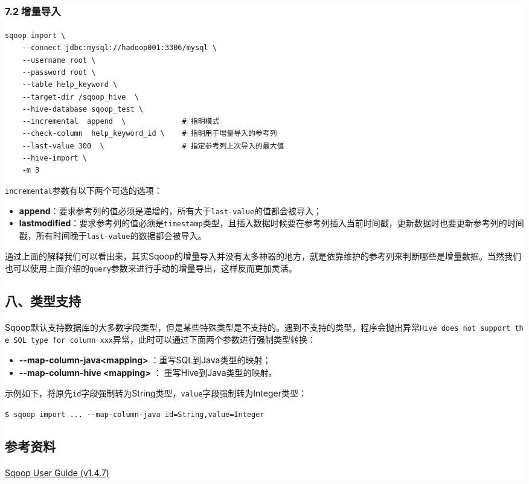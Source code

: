 
### 7.2 增量导入

```shell
sqoop import \
    --connect jdbc:mysql://hadoop001:3306/mysql \
    --username root \
    --password root \
    --table help_keyword \
    --target-dir /sqoop_hive  \
    --hive-database sqoop_test \         
    --incremental  append  \             # 指明模式
    --check-column  help_keyword_id \    # 指明用于增量导入的参考列
    --last-value 300  \                  # 指定参考列上次导入的最大值
    --hive-import \   
    -m 3  
```

`incremental`参数有以下两个可选的选项：

+ **append**：要求参考列的值必须是递增的，所有大于`last-value`的值都会被导入；
+ **lastmodified**：要求参考列的值必须是`timestamp`类型，且插入数据时候要在参考列插入当前时间戳，更新数据时也要更新参考列的时间戳，所有时间晚于``last-value``的数据都会被导入。

通过上面的解释我们可以看出来，其实Sqoop的增量导入并没有太多神器的地方，就是依靠维护的参考列来判断哪些是增量数据。当然我们也可以使用上面介绍的`query`参数来进行手动的增量导出，这样反而更加灵活。



## 八、类型支持

Sqoop默认支持数据库的大多数字段类型，但是某些特殊类型是不支持的。遇到不支持的类型，程序会抛出异常`Hive does not support the SQL type for column xxx`异常，此时可以通过下面两个参数进行强制类型转换：

+ **--map-column-java\<mapping>**   ：重写SQL到Java类型的映射；
+  **--map-column-hive \<mapping>** ： 重写Hive到Java类型的映射。

示例如下，将原先`id`字段强制转为String类型，`value`字段强制转为Integer类型：

```
$ sqoop import ... --map-column-java id=String,value=Integer
```





## 参考资料

[Sqoop User Guide (v1.4.7)](http://sqoop.apache.org/docs/1.4.7/SqoopUserGuide.html)
